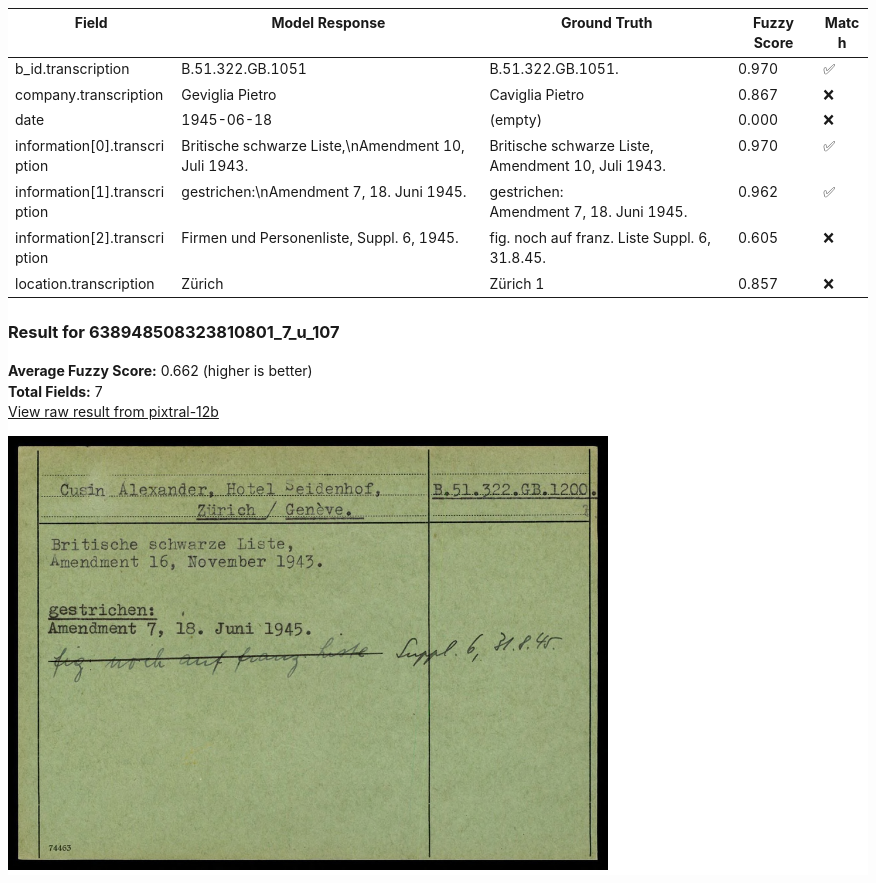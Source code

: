 | Field | Model Response | Ground Truth | Fuzzy Score | Match |
|-------|----------------|--------------|-------------|-------|
| b_id.transcription | B.51.322.GB.1051 | B.51.322.GB.1051. | 0.970 | ✅ |
| company.transcription | Geviglia Pietro | Caviglia Pietro | 0.867 | ❌ |
| date | 1945-06-18 | (empty) | 0.000 | ❌ |
| information[0].transcription | Britische schwarze Liste,\nAmendment 10, Juli 1943. | Britische schwarze Liste,<br>Amendment 10, Juli 1943. | 0.970 | ✅ |
| information[1].transcription | gestrichen:\nAmendment 7, 18. Juni 1945. | gestrichen:<br>Amendment 7, 18. Juni 1945. | 0.962 | ✅ |
| information[2].transcription | Firmen und Personenliste, Suppl. 6, 1945. | fig. noch auf franz. Liste Suppl. 6, 31.8.45. | 0.605 | ❌ |
| location.transcription | Zürich | Zürich 1 | 0.857 | ❌ |


### Result for 638948508323810801_7_u_107
**Average Fuzzy Score:** 0.662 (higher is better)<br>
**Total Fields:** 7<br>
[View raw result from pixtral-12b](https://github.com/RISE-UNIBAS/humanities_data_benchmark/blob/main/results/2025-10-24/T0329/request_T0329_638948508323810801_7_u_107.json)

<img src="https://github.com/RISE-UNIBAS/humanities_data_benchmark/blob/main/benchmarks/blacklist/images/638948508323810801_7_u_107.jpg?raw=true" alt="638948508323810801_7_u_107" width="600px">
